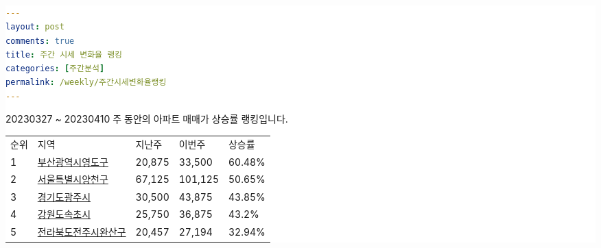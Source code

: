 ```yaml
---
layout: post
comments: true
title: 주간 시세 변화율 랭킹
categories: [주간분석]
permalink: /weekly/주간시세변화율랭킹
---
```


20230327 ~ 20230410 주 동안의 아파트 매매가 상승률 랭킹입니다.

<table class="sortable">
  <tr>
    <td>순위</td>
    <td>지역</td>
    <td>지난주</td>
    <td>이번주</td>
    <td>상승률</td>
  </tr>

  <tr class="item">
    <td>1</td>
    <td><a href="/apt/부산광역시영도구">부산광역시영도구</a></td>
    <td>20,875</td>
    <td>33,500</td>
    <td>60.48%</td>
  </tr>

  <tr class="item">
    <td>2</td>
    <td><a href="/apt/서울특별시양천구">서울특별시양천구</a></td>
    <td>67,125</td>
    <td>101,125</td>
    <td>50.65%</td>
  </tr>

  <tr class="item">
    <td>3</td>
    <td><a href="/apt/경기도광주시">경기도광주시</a></td>
    <td>30,500</td>
    <td>43,875</td>
    <td>43.85%</td>
  </tr>

  <tr class="item">
    <td>4</td>
    <td><a href="/apt/강원도속초시">강원도속초시</a></td>
    <td>25,750</td>
    <td>36,875</td>
    <td>43.2%</td>
  </tr>

  <tr class="item">
    <td>5</td>
    <td><a href="/apt/전라북도전주시완산구">전라북도전주시완산구</a></td>
    <td>20,457</td>
    <td>27,194</td>
    <td>32.94%</td>
  </tr>
